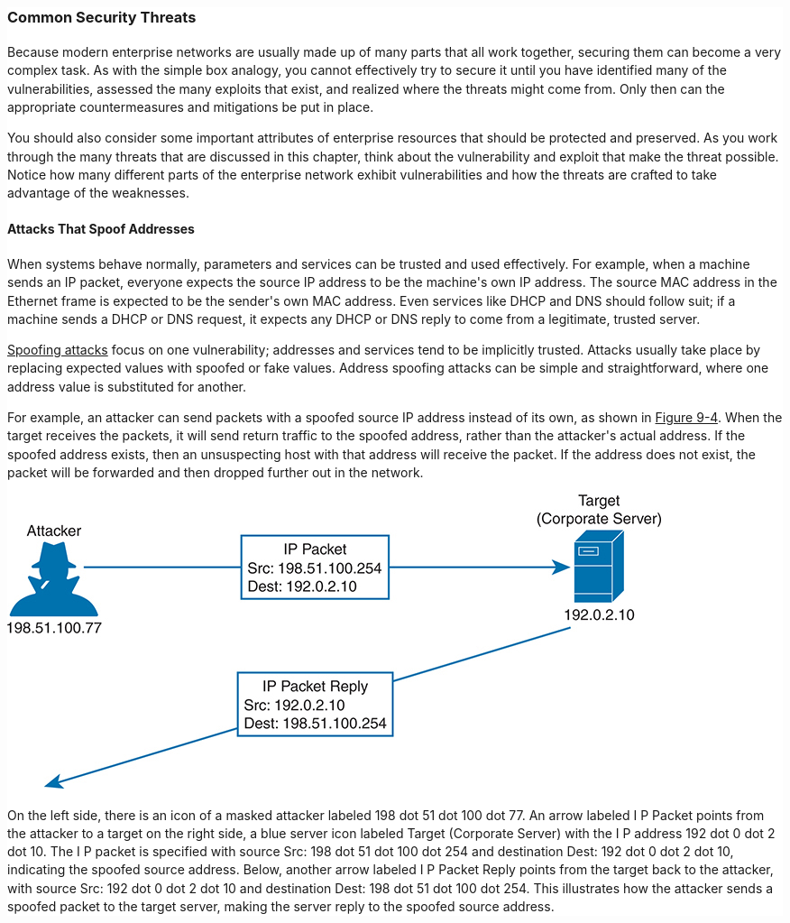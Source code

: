 ### Common Security Threats

Because modern enterprise networks are usually made up of many parts that all work together, securing them can become a very complex task. As with the simple box analogy, you cannot effectively try to secure it until you have identified many of the vulnerabilities, assessed the many exploits that exist, and realized where the threats might come from. Only then can the appropriate countermeasures and mitigations be put in place.

You should also consider some important attributes of enterprise resources that should be protected and preserved. As you work through the many threats that are discussed in this chapter, think about the vulnerability and exploit that make the threat possible. Notice how many different parts of the enterprise network exhibit vulnerabilities and how the threats are crafted to take advantage of the weaknesses.

#### Attacks That Spoof Addresses

When systems behave normally, parameters and services can be trusted and used effectively. For example, when a machine sends an IP packet, everyone expects the source IP address to be the machine's own IP address. The source MAC address in the Ethernet frame is expected to be the sender's own MAC address. Even services like DHCP and DNS should follow suit; if a machine sends a DHCP or DNS request, it expects any DHCP or DNS reply to come from a legitimate, trusted server.

[Spoofing attacks](vol2_gloss.xhtml#gloss_331) focus on one vulnerability; addresses and services tend to be implicitly trusted. Attacks usually take place by replacing expected values with spoofed or fake values. Address spoofing attacks can be simple and straightforward, where one address value is substituted for another.

For example, an attacker can send packets with a spoofed source IP address instead of its own, as shown in [Figure 9-4](vol2_ch09.xhtml#ch09fig04). When the target receives the packets, it will send return traffic to the spoofed address, rather than the attacker's actual address. If the spoofed address exists, then an unsuspecting host with that address will receive the packet. If the address does not exist, the packet will be forwarded and then dropped further out in the network.

![A diagram provides a detailed illustration of a sample spoofing attack.](images/vol2_09fig04.jpg)


On the left side, there is an icon of a masked attacker labeled 198 dot 51 dot 100 dot 77. An arrow labeled I P Packet points from the attacker to a target on the right side, a blue server icon labeled Target (Corporate Server) with the I P address 192 dot 0 dot 2 dot 10. The I P packet is specified with source Src: 198 dot 51 dot 100 dot 254 and destination Dest: 192 dot 0 dot 2 dot 10, indicating the spoofed source address. Below, another arrow labeled I P Packet Reply points from the target back to the attacker, with source Src: 192 dot 0 dot 2 dot 10 and destination Dest: 198 dot 51 dot 100 dot 254. This illustrates how the attacker sends a spoofed packet to the target server, making the server reply to the spoofed source address.
